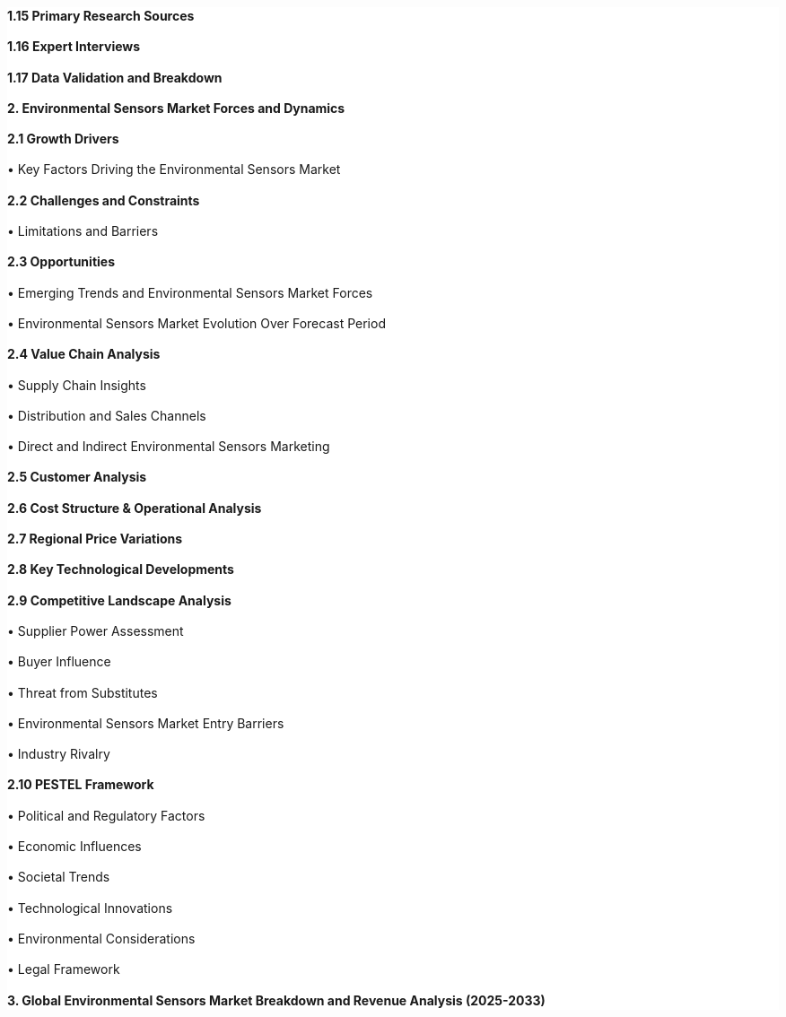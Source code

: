 <strong>1.15 Primary Research Sources</strong>

<strong>1.16 Expert Interviews</strong>

<strong>1.17 Data Validation and Breakdown</strong>

<strong>2. Environmental Sensors Market Forces and Dynamics</strong>

<strong>2.1 Growth Drivers</strong>

• Key Factors Driving the Environmental Sensors Market

<strong>2.2 Challenges and Constraints</strong>

• Limitations and Barriers

<strong>2.3 Opportunities</strong>

• Emerging Trends and Environmental Sensors Market Forces

• Environmental Sensors Market Evolution Over Forecast Period

<strong>2.4 Value Chain Analysis</strong>

• Supply Chain Insights

• Distribution and Sales Channels

• Direct and Indirect Environmental Sensors Marketing

<strong>2.5 Customer Analysis</strong>

<strong>2.6 Cost Structure & Operational Analysis</strong>

<strong>2.7 Regional Price Variations</strong>

<strong>2.8 Key Technological Developments</strong>

<strong>2.9 Competitive Landscape Analysis</strong>

• Supplier Power Assessment

• Buyer Influence

• Threat from Substitutes

• Environmental Sensors Market Entry Barriers

• Industry Rivalry

<strong>2.10 PESTEL Framework</strong>

• Political and Regulatory Factors

• Economic Influences

• Societal Trends

• Technological Innovations

• Environmental Considerations

• Legal Framework

<strong>3. Global Environmental Sensors Market Breakdown and Revenue Analysis (2025-2033)</strong>
